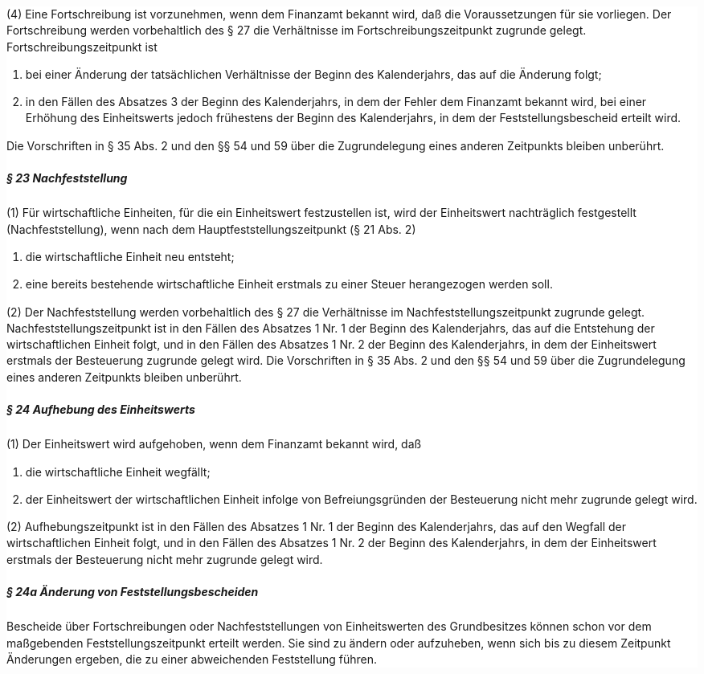 (4) Eine Fortschreibung ist vorzunehmen, wenn dem Finanzamt bekannt wird, daß die Voraussetzungen für sie vorliegen. Der Fortschreibung werden vorbehaltlich des § 27 die Verhältnisse im Fortschreibungszeitpunkt zugrunde gelegt. Fortschreibungszeitpunkt ist

1.  bei einer Änderung der tatsächlichen Verhältnisse der Beginn des Kalenderjahrs, das auf die Änderung folgt;


2.  in den Fällen des Absatzes 3 der Beginn des Kalenderjahrs, in dem der Fehler dem Finanzamt bekannt wird, bei einer Erhöhung des Einheitswerts jedoch frühestens der Beginn des Kalenderjahrs, in dem der Feststellungsbescheid erteilt wird.



Die Vorschriften in § 35 Abs. 2 und den §§ 54 und 59 über die Zugrundelegung eines anderen Zeitpunkts bleiben unberührt.


##### § 23 Nachfeststellung

(1) Für wirtschaftliche Einheiten, für die ein Einheitswert festzustellen ist, wird der Einheitswert nachträglich festgestellt (Nachfeststellung), wenn nach dem Hauptfeststellungszeitpunkt (§ 21 Abs. 2)

1.  die wirtschaftliche Einheit neu entsteht;


2.  eine bereits bestehende wirtschaftliche Einheit erstmals zu einer Steuer herangezogen werden soll.




(2) Der Nachfeststellung werden vorbehaltlich des § 27 die Verhältnisse im Nachfeststellungszeitpunkt zugrunde gelegt. Nachfeststellungszeitpunkt ist in den Fällen des Absatzes 1 Nr. 1 der Beginn des Kalenderjahrs, das auf die Entstehung der wirtschaftlichen Einheit folgt, und in den Fällen des Absatzes 1 Nr. 2 der Beginn des Kalenderjahrs, in dem der Einheitswert erstmals der Besteuerung zugrunde gelegt wird. Die Vorschriften in § 35 Abs. 2 und den §§ 54 und 59 über die Zugrundelegung eines anderen Zeitpunkts bleiben unberührt.


##### § 24 Aufhebung des Einheitswerts

(1) Der Einheitswert wird aufgehoben, wenn dem Finanzamt bekannt wird, daß

1.  die wirtschaftliche Einheit wegfällt;


2.  der Einheitswert der wirtschaftlichen Einheit infolge von Befreiungsgründen der Besteuerung nicht mehr zugrunde gelegt wird.




(2) Aufhebungszeitpunkt ist in den Fällen des Absatzes 1 Nr. 1 der Beginn des Kalenderjahrs, das auf den Wegfall der wirtschaftlichen Einheit folgt, und in den Fällen des Absatzes 1 Nr. 2 der Beginn des Kalenderjahrs, in dem der Einheitswert erstmals der Besteuerung nicht mehr zugrunde gelegt wird.


##### § 24a Änderung von Feststellungsbescheiden

Bescheide über Fortschreibungen oder Nachfeststellungen von Einheitswerten des Grundbesitzes können schon vor dem maßgebenden Feststellungszeitpunkt erteilt werden. Sie sind zu ändern oder aufzuheben, wenn sich bis zu diesem Zeitpunkt Änderungen ergeben, die zu einer abweichenden Feststellung führen.
